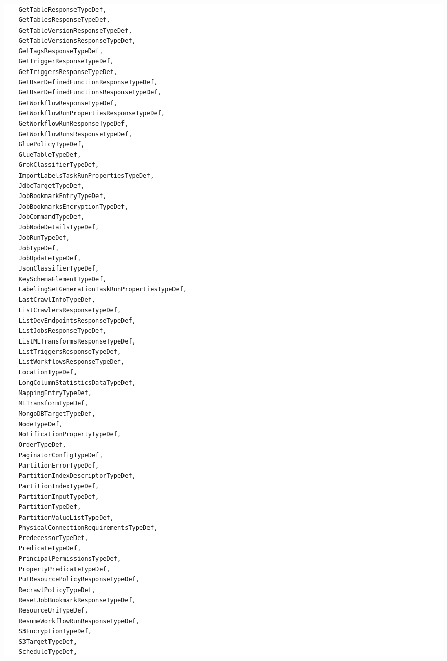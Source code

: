 ```python
    GetTableResponseTypeDef,
    GetTablesResponseTypeDef,
    GetTableVersionResponseTypeDef,
    GetTableVersionsResponseTypeDef,
    GetTagsResponseTypeDef,
    GetTriggerResponseTypeDef,
    GetTriggersResponseTypeDef,
    GetUserDefinedFunctionResponseTypeDef,
    GetUserDefinedFunctionsResponseTypeDef,
    GetWorkflowResponseTypeDef,
    GetWorkflowRunPropertiesResponseTypeDef,
    GetWorkflowRunResponseTypeDef,
    GetWorkflowRunsResponseTypeDef,
    GluePolicyTypeDef,
    GlueTableTypeDef,
    GrokClassifierTypeDef,
    ImportLabelsTaskRunPropertiesTypeDef,
    JdbcTargetTypeDef,
    JobBookmarkEntryTypeDef,
    JobBookmarksEncryptionTypeDef,
    JobCommandTypeDef,
    JobNodeDetailsTypeDef,
    JobRunTypeDef,
    JobTypeDef,
    JobUpdateTypeDef,
    JsonClassifierTypeDef,
    KeySchemaElementTypeDef,
    LabelingSetGenerationTaskRunPropertiesTypeDef,
    LastCrawlInfoTypeDef,
    ListCrawlersResponseTypeDef,
    ListDevEndpointsResponseTypeDef,
    ListJobsResponseTypeDef,
    ListMLTransformsResponseTypeDef,
    ListTriggersResponseTypeDef,
    ListWorkflowsResponseTypeDef,
    LocationTypeDef,
    LongColumnStatisticsDataTypeDef,
    MappingEntryTypeDef,
    MLTransformTypeDef,
    MongoDBTargetTypeDef,
    NodeTypeDef,
    NotificationPropertyTypeDef,
    OrderTypeDef,
    PaginatorConfigTypeDef,
    PartitionErrorTypeDef,
    PartitionIndexDescriptorTypeDef,
    PartitionIndexTypeDef,
    PartitionInputTypeDef,
    PartitionTypeDef,
    PartitionValueListTypeDef,
    PhysicalConnectionRequirementsTypeDef,
    PredecessorTypeDef,
    PredicateTypeDef,
    PrincipalPermissionsTypeDef,
    PropertyPredicateTypeDef,
    PutResourcePolicyResponseTypeDef,
    RecrawlPolicyTypeDef,
    ResetJobBookmarkResponseTypeDef,
    ResourceUriTypeDef,
    ResumeWorkflowRunResponseTypeDef,
    S3EncryptionTypeDef,
    S3TargetTypeDef,
    ScheduleTypeDef,
```